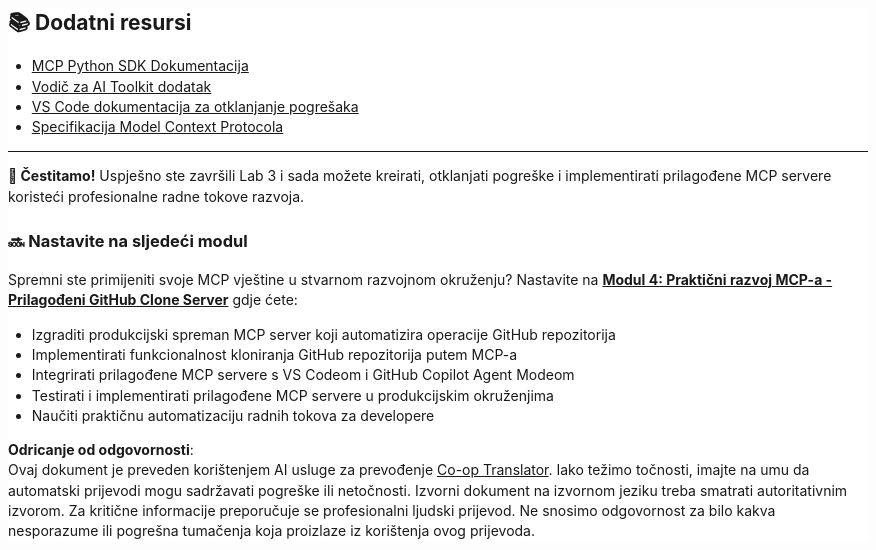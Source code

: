 ## 📚 Dodatni resursi

- [MCP Python SDK Dokumentacija](https://modelcontextprotocol.io/docs/sdk/python)  
- [Vodič za AI Toolkit dodatak](https://code.visualstudio.com/docs/ai/ai-toolkit)  
- [VS Code dokumentacija za otklanjanje pogrešaka](https://code.visualstudio.com/docs/editor/debugging)  
- [Specifikacija Model Context Protocola](https://modelcontextprotocol.io/docs/concepts/architecture)  

---

**🎉 Čestitamo!** Uspješno ste završili Lab 3 i sada možete kreirati, otklanjati pogreške i implementirati prilagođene MCP servere koristeći profesionalne radne tokove razvoja.

### 🔜 Nastavite na sljedeći modul

Spremni ste primijeniti svoje MCP vještine u stvarnom razvojnom okruženju? Nastavite na **[Modul 4: Praktični razvoj MCP-a - Prilagođeni GitHub Clone Server](../lab4/README.md)** gdje ćete:  
- Izgraditi produkcijski spreman MCP server koji automatizira operacije GitHub repozitorija  
- Implementirati funkcionalnost kloniranja GitHub repozitorija putem MCP-a  
- Integrirati prilagođene MCP servere s VS Codeom i GitHub Copilot Agent Modeom  
- Testirati i implementirati prilagođene MCP servere u produkcijskim okruženjima  
- Naučiti praktičnu automatizaciju radnih tokova za developere

**Odricanje od odgovornosti**:  
Ovaj dokument je preveden korištenjem AI usluge za prevođenje [Co-op Translator](https://github.com/Azure/co-op-translator). Iako težimo točnosti, imajte na umu da automatski prijevodi mogu sadržavati pogreške ili netočnosti. Izvorni dokument na izvornom jeziku treba smatrati autoritativnim izvorom. Za kritične informacije preporučuje se profesionalni ljudski prijevod. Ne snosimo odgovornost za bilo kakva nesporazume ili pogrešna tumačenja koja proizlaze iz korištenja ovog prijevoda.